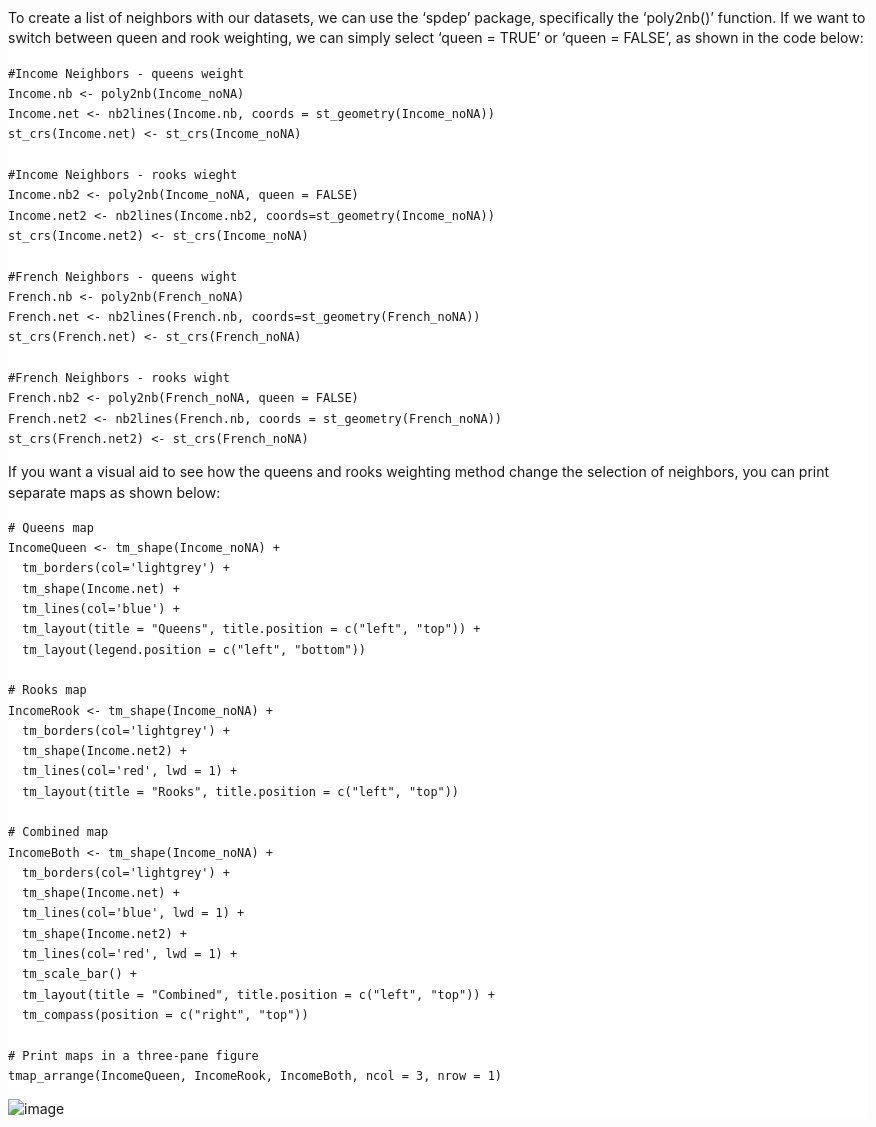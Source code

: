 To create a list of neighbors with our datasets, we can use the ‘spdep’ package, specifically the ‘poly2nb()’ function. If we want to switch between queen and rook weighting, we can simply select ‘queen = TRUE’ or ‘queen = FALSE’, as shown in the code below:

```
#Income Neighbors - queens weight
Income.nb <- poly2nb(Income_noNA)
Income.net <- nb2lines(Income.nb, coords = st_geometry(Income_noNA))
st_crs(Income.net) <- st_crs(Income_noNA)

#Income Neighbors - rooks wieght
Income.nb2 <- poly2nb(Income_noNA, queen = FALSE)
Income.net2 <- nb2lines(Income.nb2, coords=st_geometry(Income_noNA))
st_crs(Income.net2) <- st_crs(Income_noNA)

#French Neighbors - queens wight
French.nb <- poly2nb(French_noNA)
French.net <- nb2lines(French.nb, coords=st_geometry(French_noNA))
st_crs(French.net) <- st_crs(French_noNA)

#French Neighbors - rooks wight
French.nb2 <- poly2nb(French_noNA, queen = FALSE)
French.net2 <- nb2lines(French.nb, coords = st_geometry(French_noNA))
st_crs(French.net2) <- st_crs(French_noNA)
```

If you want a visual aid to see how the queens and rooks weighting method change the selection of neighbors, you can print separate maps as shown below:

```
# Queens map
IncomeQueen <- tm_shape(Income_noNA) + 
  tm_borders(col='lightgrey') + 
  tm_shape(Income.net) + 
  tm_lines(col='blue') +
  tm_layout(title = "Queens", title.position = c("left", "top")) +
  tm_layout(legend.position = c("left", "bottom"))

# Rooks map
IncomeRook <- tm_shape(Income_noNA) + 
  tm_borders(col='lightgrey') + 
  tm_shape(Income.net2) + 
  tm_lines(col='red', lwd = 1) +
  tm_layout(title = "Rooks", title.position = c("left", "top"))

# Combined map
IncomeBoth <- tm_shape(Income_noNA) + 
  tm_borders(col='lightgrey') + 
  tm_shape(Income.net) + 
  tm_lines(col='blue', lwd = 1) +
  tm_shape(Income.net2) + 
  tm_lines(col='red', lwd = 1) +
  tm_scale_bar() + 
  tm_layout(title = "Combined", title.position = c("left", "top")) +
  tm_compass(position = c("right", "top"))

# Print maps in a three-pane figure
tmap_arrange(IncomeQueen, IncomeRook, IncomeBoth, ncol = 3, nrow = 1)

```
![image](https://github.com/user-attachments/assets/2f5ab8e2-e64b-463b-8982-90942d18210e)

